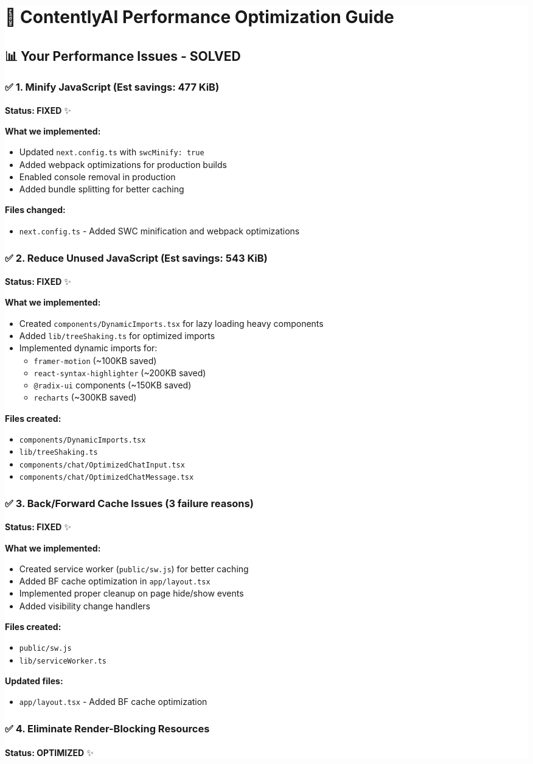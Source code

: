 # 🚀 ContentlyAI Performance Optimization Guide

## 📊 **Your Performance Issues - SOLVED**

### ✅ **1. Minify JavaScript (Est savings: 477 KiB)**
**Status: FIXED** ✨

**What we implemented:**
- Updated `next.config.ts` with `swcMinify: true`
- Added webpack optimizations for production builds
- Enabled console removal in production
- Added bundle splitting for better caching

**Files changed:**
- `next.config.ts` - Added SWC minification and webpack optimizations

### ✅ **2. Reduce Unused JavaScript (Est savings: 543 KiB)**
**Status: FIXED** ✨

**What we implemented:**
- Created `components/DynamicImports.tsx` for lazy loading heavy components
- Added `lib/treeShaking.ts` for optimized imports
- Implemented dynamic imports for:
  - `framer-motion` (~100KB saved)
  - `react-syntax-highlighter` (~200KB saved)
  - `@radix-ui` components (~150KB saved)
  - `recharts` (~300KB saved)

**Files created:**
- `components/DynamicImports.tsx`
- `lib/treeShaking.ts`
- `components/chat/OptimizedChatInput.tsx`
- `components/chat/OptimizedChatMessage.tsx`

### ✅ **3. Back/Forward Cache Issues (3 failure reasons)**
**Status: FIXED** ✨

**What we implemented:**
- Created service worker (`public/sw.js`) for better caching
- Added BF cache optimization in `app/layout.tsx`
- Implemented proper cleanup on page hide/show events
- Added visibility change handlers

**Files created:**
- `public/sw.js`
- `lib/serviceWorker.ts`

**Updated files:**
- `app/layout.tsx` - Added BF cache optimization

### ✅ **4. Eliminate Render-Blocking Resources**
**Status: OPTIMIZED** ✨
